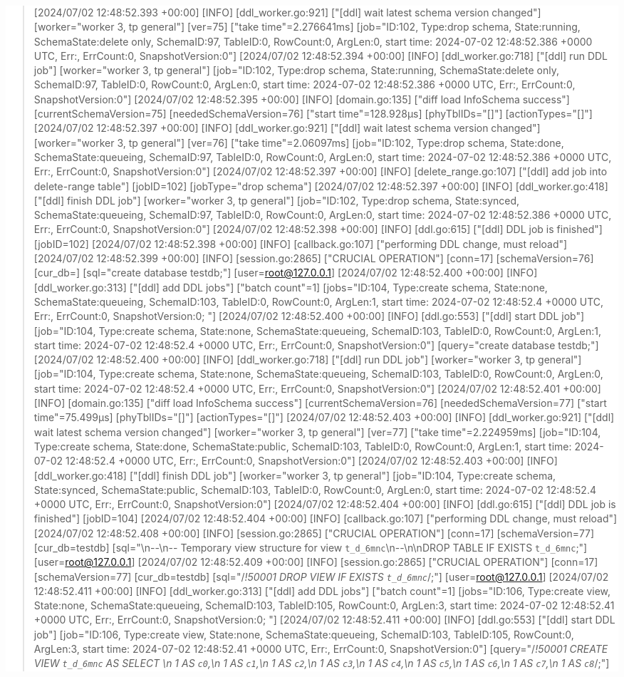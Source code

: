    > [2024/07/02 12:48:52.393 +00:00] [INFO] [ddl_worker.go:921] ["[ddl] wait latest schema version changed"] [worker="worker 3, tp general"] [ver=75] ["take time"=2.276641ms] [job="ID:102, Type:drop schema, State:running, SchemaState:delete only, SchemaID:97, TableID:0, RowCount:0, ArgLen:0, start time: 2024-07-02 12:48:52.386 +0000 UTC, Err:<nil>, ErrCount:0, SnapshotVersion:0"]
   > [2024/07/02 12:48:52.394 +00:00] [INFO] [ddl_worker.go:718] ["[ddl] run DDL job"] [worker="worker 3, tp general"] [job="ID:102, Type:drop schema, State:running, SchemaState:delete only, SchemaID:97, TableID:0, RowCount:0, ArgLen:0, start time: 2024-07-02 12:48:52.386 +0000 UTC, Err:<nil>, ErrCount:0, SnapshotVersion:0"]
   > [2024/07/02 12:48:52.395 +00:00] [INFO] [domain.go:135] ["diff load InfoSchema success"] [currentSchemaVersion=75] [neededSchemaVersion=76] ["start time"=128.928µs] [phyTblIDs="[]"] [actionTypes="[]"]
   > [2024/07/02 12:48:52.397 +00:00] [INFO] [ddl_worker.go:921] ["[ddl] wait latest schema version changed"] [worker="worker 3, tp general"] [ver=76] ["take time"=2.06097ms] [job="ID:102, Type:drop schema, State:done, SchemaState:queueing, SchemaID:97, TableID:0, RowCount:0, ArgLen:0, start time: 2024-07-02 12:48:52.386 +0000 UTC, Err:<nil>, ErrCount:0, SnapshotVersion:0"]
   > [2024/07/02 12:48:52.397 +00:00] [INFO] [delete_range.go:107] ["[ddl] add job into delete-range table"] [jobID=102] [jobType="drop schema"]
   > [2024/07/02 12:48:52.397 +00:00] [INFO] [ddl_worker.go:418] ["[ddl] finish DDL job"] [worker="worker 3, tp general"] [job="ID:102, Type:drop schema, State:synced, SchemaState:queueing, SchemaID:97, TableID:0, RowCount:0, ArgLen:0, start time: 2024-07-02 12:48:52.386 +0000 UTC, Err:<nil>, ErrCount:0, SnapshotVersion:0"]
   > [2024/07/02 12:48:52.398 +00:00] [INFO] [ddl.go:615] ["[ddl] DDL job is finished"] [jobID=102]
   > [2024/07/02 12:48:52.398 +00:00] [INFO] [callback.go:107] ["performing DDL change, must reload"]
   > [2024/07/02 12:48:52.399 +00:00] [INFO] [session.go:2865] ["CRUCIAL OPERATION"] [conn=17] [schemaVersion=76] [cur_db=] [sql="create database testdb;"] [user=root@127.0.0.1]
   > [2024/07/02 12:48:52.400 +00:00] [INFO] [ddl_worker.go:313] ["[ddl] add DDL jobs"] ["batch count"=1] [jobs="ID:104, Type:create schema, State:none, SchemaState:queueing, SchemaID:103, TableID:0, RowCount:0, ArgLen:1, start time: 2024-07-02 12:48:52.4 +0000 UTC, Err:<nil>, ErrCount:0, SnapshotVersion:0; "]
   > [2024/07/02 12:48:52.400 +00:00] [INFO] [ddl.go:553] ["[ddl] start DDL job"] [job="ID:104, Type:create schema, State:none, SchemaState:queueing, SchemaID:103, TableID:0, RowCount:0, ArgLen:1, start time: 2024-07-02 12:48:52.4 +0000 UTC, Err:<nil>, ErrCount:0, SnapshotVersion:0"] [query="create database testdb;"]
   > [2024/07/02 12:48:52.400 +00:00] [INFO] [ddl_worker.go:718] ["[ddl] run DDL job"] [worker="worker 3, tp general"] [job="ID:104, Type:create schema, State:none, SchemaState:queueing, SchemaID:103, TableID:0, RowCount:0, ArgLen:0, start time: 2024-07-02 12:48:52.4 +0000 UTC, Err:<nil>, ErrCount:0, SnapshotVersion:0"]
   > [2024/07/02 12:48:52.401 +00:00] [INFO] [domain.go:135] ["diff load InfoSchema success"] [currentSchemaVersion=76] [neededSchemaVersion=77] ["start time"=75.499µs] [phyTblIDs="[]"] [actionTypes="[]"]
   > [2024/07/02 12:48:52.403 +00:00] [INFO] [ddl_worker.go:921] ["[ddl] wait latest schema version changed"] [worker="worker 3, tp general"] [ver=77] ["take time"=2.224959ms] [job="ID:104, Type:create schema, State:done, SchemaState:public, SchemaID:103, TableID:0, RowCount:0, ArgLen:1, start time: 2024-07-02 12:48:52.4 +0000 UTC, Err:<nil>, ErrCount:0, SnapshotVersion:0"]
   > [2024/07/02 12:48:52.403 +00:00] [INFO] [ddl_worker.go:418] ["[ddl] finish DDL job"] [worker="worker 3, tp general"] [job="ID:104, Type:create schema, State:synced, SchemaState:public, SchemaID:103, TableID:0, RowCount:0, ArgLen:0, start time: 2024-07-02 12:48:52.4 +0000 UTC, Err:<nil>, ErrCount:0, SnapshotVersion:0"]
   > [2024/07/02 12:48:52.404 +00:00] [INFO] [ddl.go:615] ["[ddl] DDL job is finished"] [jobID=104]
   > [2024/07/02 12:48:52.404 +00:00] [INFO] [callback.go:107] ["performing DDL change, must reload"]
   > [2024/07/02 12:48:52.408 +00:00] [INFO] [session.go:2865] ["CRUCIAL OPERATION"] [conn=17] [schemaVersion=77] [cur_db=testdb] [sql="\n--\n-- Temporary view structure for view `t_d_6mnc`\n--\n\nDROP TABLE IF EXISTS `t_d_6mnc`;"] [user=root@127.0.0.1]
   > [2024/07/02 12:48:52.409 +00:00] [INFO] [session.go:2865] ["CRUCIAL OPERATION"] [conn=17] [schemaVersion=77] [cur_db=testdb] [sql="/*!50001 DROP VIEW IF EXISTS `t_d_6mnc`*/;"] [user=root@127.0.0.1]
   > [2024/07/02 12:48:52.411 +00:00] [INFO] [ddl_worker.go:313] ["[ddl] add DDL jobs"] ["batch count"=1] [jobs="ID:106, Type:create view, State:none, SchemaState:queueing, SchemaID:103, TableID:105, RowCount:0, ArgLen:3, start time: 2024-07-02 12:48:52.41 +0000 UTC, Err:<nil>, ErrCount:0, SnapshotVersion:0; "]
   > [2024/07/02 12:48:52.411 +00:00] [INFO] [ddl.go:553] ["[ddl] start DDL job"] [job="ID:106, Type:create view, State:none, SchemaState:queueing, SchemaID:103, TableID:105, RowCount:0, ArgLen:3, start time: 2024-07-02 12:48:52.41 +0000 UTC, Err:<nil>, ErrCount:0, SnapshotVersion:0"] [query="/*!50001 CREATE VIEW `t_d_6mnc` AS SELECT \n 1 AS `c0`,\n 1 AS `c1`,\n 1 AS `c2`,\n 1 AS `c3`,\n 1 AS `c4`,\n 1 AS `c5`,\n 1 AS `c6`,\n 1 AS `c7`,\n 1 AS `c8`*/;"]